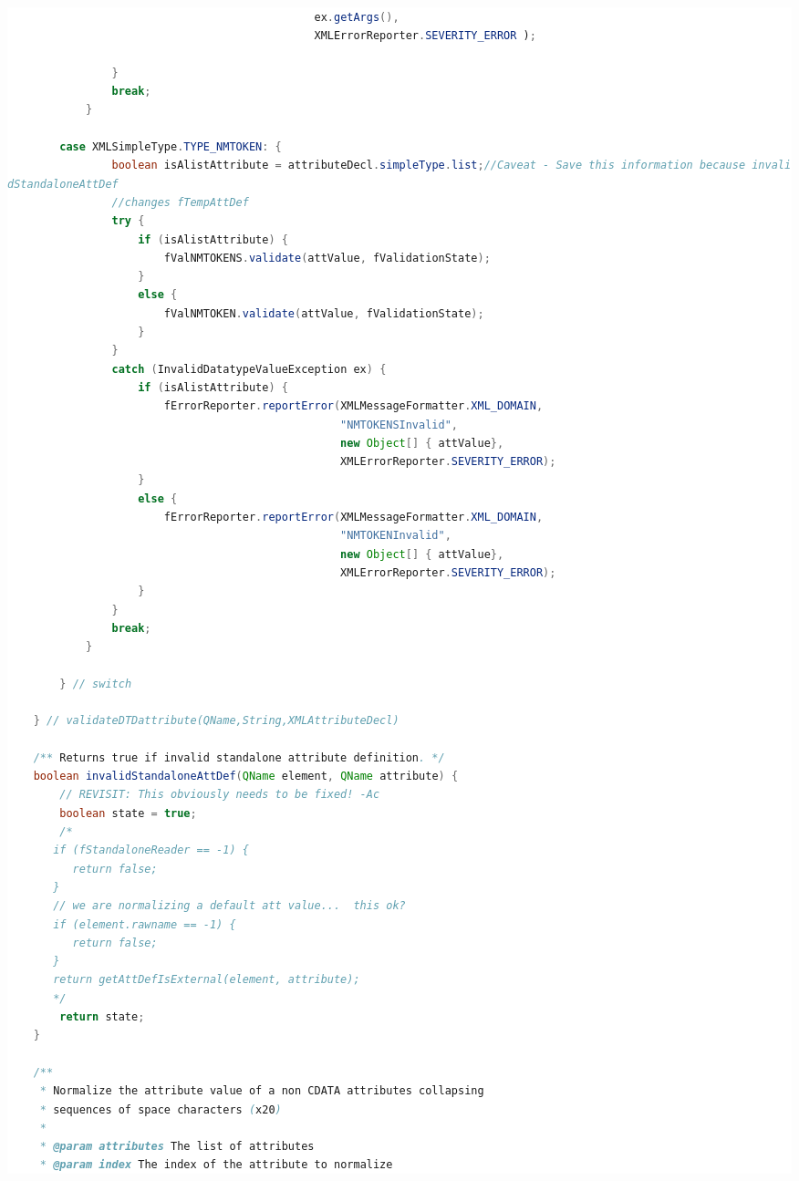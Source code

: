 ```java
                                               ex.getArgs(),
                                               XMLErrorReporter.SEVERITY_ERROR );

                }
                break;
            }

        case XMLSimpleType.TYPE_NMTOKEN: {
                boolean isAlistAttribute = attributeDecl.simpleType.list;//Caveat - Save this information because invalidStandaloneAttDef
                //changes fTempAttDef
                try {
                    if (isAlistAttribute) {
                        fValNMTOKENS.validate(attValue, fValidationState);
                    }
                    else {
                        fValNMTOKEN.validate(attValue, fValidationState);
                    }
                }
                catch (InvalidDatatypeValueException ex) {
                    if (isAlistAttribute) {
                        fErrorReporter.reportError(XMLMessageFormatter.XML_DOMAIN,
                                                   "NMTOKENSInvalid",
                                                   new Object[] { attValue},
                                                   XMLErrorReporter.SEVERITY_ERROR);
                    }
                    else {
                        fErrorReporter.reportError(XMLMessageFormatter.XML_DOMAIN,
                                                   "NMTOKENInvalid",
                                                   new Object[] { attValue},
                                                   XMLErrorReporter.SEVERITY_ERROR);
                    }
                }
                break;
            }

        } // switch

    } // validateDTDattribute(QName,String,XMLAttributeDecl)

    /** Returns true if invalid standalone attribute definition. */
    boolean invalidStandaloneAttDef(QName element, QName attribute) {
        // REVISIT: This obviously needs to be fixed! -Ac
        boolean state = true;
        /*
       if (fStandaloneReader == -1) {
          return false;
       }
       // we are normalizing a default att value...  this ok?
       if (element.rawname == -1) {
          return false;
       }
       return getAttDefIsExternal(element, attribute);
       */
        return state;
    }

    /**
     * Normalize the attribute value of a non CDATA attributes collapsing
     * sequences of space characters (x20)
     *
     * @param attributes The list of attributes
     * @param index The index of the attribute to normalize
```